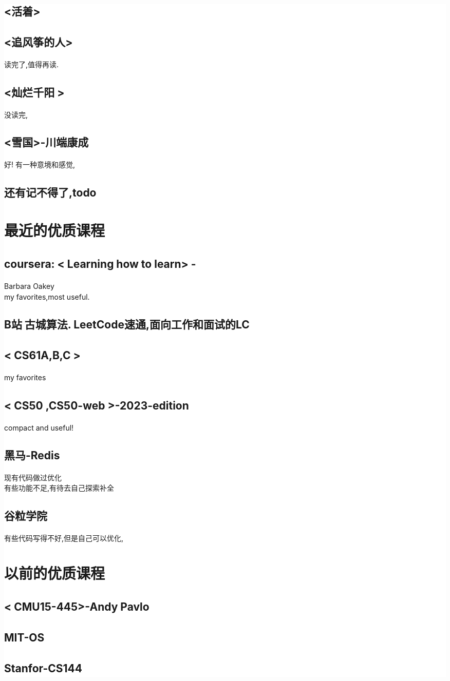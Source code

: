 ## <活着>

## <追风筝的人>
读完了,值得再读.
## <灿烂千阳 >
没读完,

## <雪国>-川端康成
好! 有一种意境和感觉,

## 还有记不得了,todo


# 最近的优质课程
## coursera: < Learning how to learn> -
Barbara Oakey   
my favorites,most useful.

## B站 古城算法. LeetCode速通,面向工作和面试的LC  

## < CS61A,B,C  >
my favorites

## < CS50 ,CS50-web >-2023-edition
compact and useful!

## 黑马-Redis
现有代码做过优化  
有些功能不足,有待去自己探索补全    

## 谷粒学院
有些代码写得不好,但是自己可以优化,  

# 以前的优质课程
## < CMU15-445>-Andy Pavlo

## MIT-OS

## Stanfor-CS144
